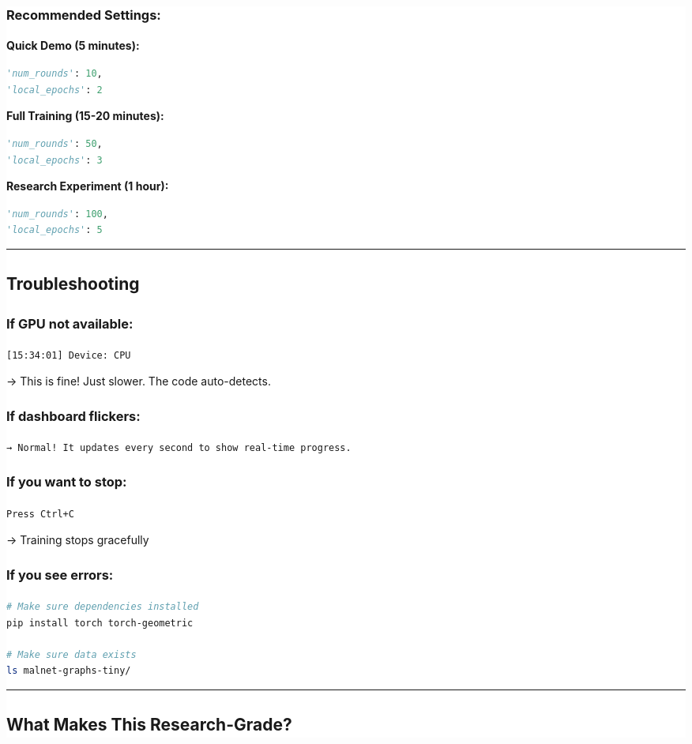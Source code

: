 ### Recommended Settings:

**Quick Demo (5 minutes):**
```python
'num_rounds': 10,
'local_epochs': 2
```

**Full Training (15-20 minutes):**
```python
'num_rounds': 50,
'local_epochs': 3
```

**Research Experiment (1 hour):**
```python
'num_rounds': 100,
'local_epochs': 5
```

---

## Troubleshooting

### If GPU not available:
```
[15:34:01] Device: CPU
```
→ This is fine! Just slower. The code auto-detects.

### If dashboard flickers:
```
→ Normal! It updates every second to show real-time progress.
```

### If you want to stop:
```
Press Ctrl+C
```
→ Training stops gracefully

### If you see errors:
```bash
# Make sure dependencies installed
pip install torch torch-geometric

# Make sure data exists
ls malnet-graphs-tiny/
```

---

## What Makes This Research-Grade?
